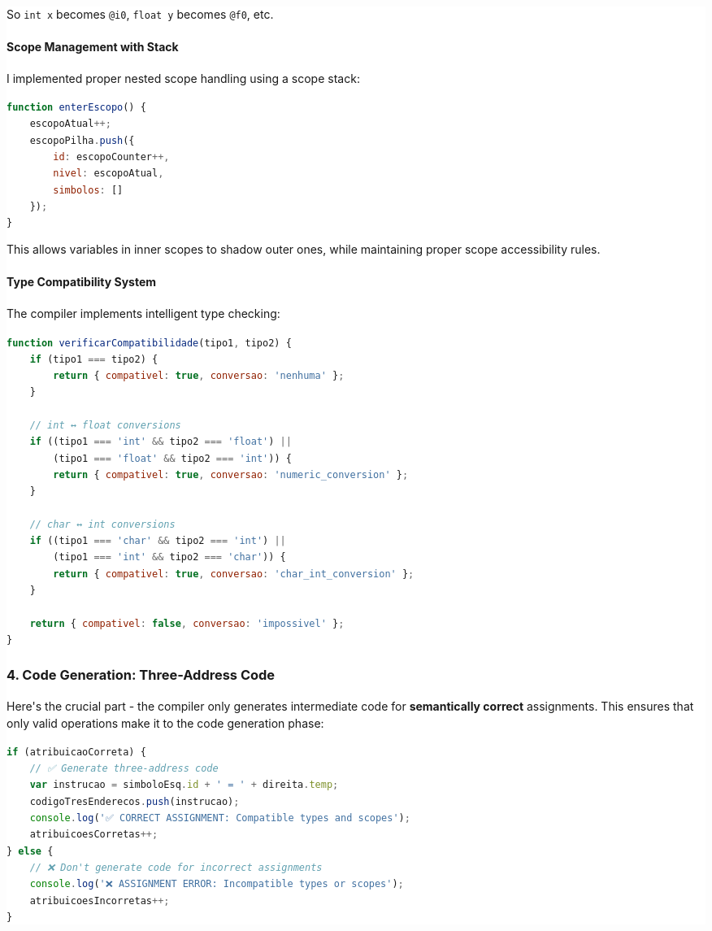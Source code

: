 So `int x` becomes `@i0`, `float y` becomes `@f0`, etc.

#### Scope Management with Stack
I implemented proper nested scope handling using a scope stack:

```javascript
function enterEscopo() {
    escopoAtual++;
    escopoPilha.push({
        id: escopoCounter++,
        nivel: escopoAtual,
        simbolos: []
    });
}
```

This allows variables in inner scopes to shadow outer ones, while maintaining proper scope accessibility rules.

#### Type Compatibility System
The compiler implements intelligent type checking:

```javascript
function verificarCompatibilidade(tipo1, tipo2) {
    if (tipo1 === tipo2) {
        return { compativel: true, conversao: 'nenhuma' };
    }
    
    // int ↔ float conversions
    if ((tipo1 === 'int' && tipo2 === 'float') || 
        (tipo1 === 'float' && tipo2 === 'int')) {
        return { compativel: true, conversao: 'numeric_conversion' };
    }
    
    // char ↔ int conversions  
    if ((tipo1 === 'char' && tipo2 === 'int') || 
        (tipo1 === 'int' && tipo2 === 'char')) {
        return { compativel: true, conversao: 'char_int_conversion' };
    }
    
    return { compativel: false, conversao: 'impossivel' };
}
```

### 4. Code Generation: Three-Address Code

Here's the crucial part - the compiler only generates intermediate code for **semantically correct** assignments. This ensures that only valid operations make it to the code generation phase:

```javascript
if (atribuicaoCorreta) {
    // ✅ Generate three-address code
    var instrucao = simboloEsq.id + ' = ' + direita.temp;
    codigoTresEnderecos.push(instrucao);
    console.log('✅ CORRECT ASSIGNMENT: Compatible types and scopes');
    atribuicoesCorretas++;
} else {
    // ❌ Don't generate code for incorrect assignments
    console.log('❌ ASSIGNMENT ERROR: Incompatible types or scopes');
    atribuicoesIncorretas++;
}
```
